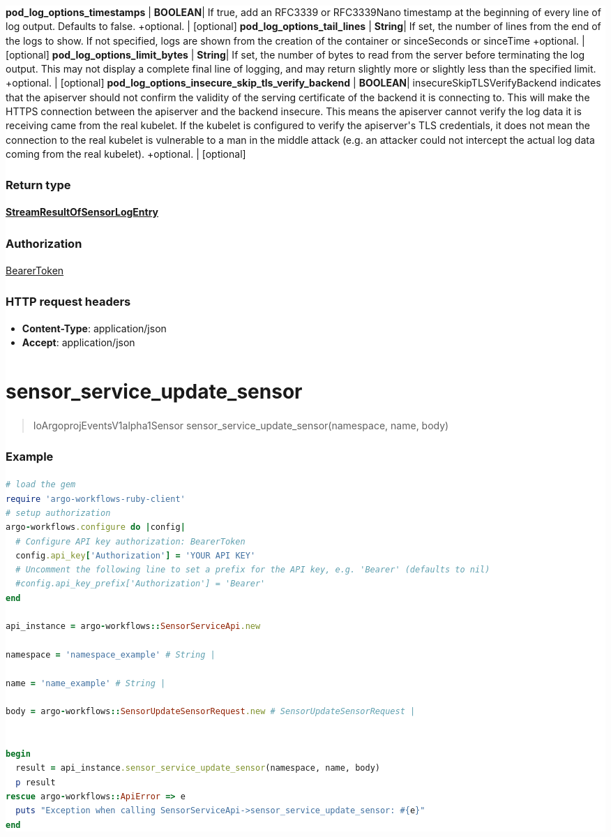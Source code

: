 **pod_log_options_timestamps** | **BOOLEAN**| If true, add an RFC3339 or RFC3339Nano timestamp at the beginning of every line of log output. Defaults to false. +optional. | [optional] 
 **pod_log_options_tail_lines** | **String**| If set, the number of lines from the end of the logs to show. If not specified, logs are shown from the creation of the container or sinceSeconds or sinceTime +optional. | [optional] 
 **pod_log_options_limit_bytes** | **String**| If set, the number of bytes to read from the server before terminating the log output. This may not display a complete final line of logging, and may return slightly more or slightly less than the specified limit. +optional. | [optional] 
 **pod_log_options_insecure_skip_tls_verify_backend** | **BOOLEAN**| insecureSkipTLSVerifyBackend indicates that the apiserver should not confirm the validity of the serving certificate of the backend it is connecting to.  This will make the HTTPS connection between the apiserver and the backend insecure. This means the apiserver cannot verify the log data it is receiving came from the real kubelet.  If the kubelet is configured to verify the apiserver&#39;s TLS credentials, it does not mean the connection to the real kubelet is vulnerable to a man in the middle attack (e.g. an attacker could not intercept the actual log data coming from the real kubelet). +optional. | [optional] 

### Return type

[**StreamResultOfSensorLogEntry**](StreamResultOfSensorLogEntry.md)

### Authorization

[BearerToken](../README.md#BearerToken)

### HTTP request headers

 - **Content-Type**: application/json
 - **Accept**: application/json



# **sensor_service_update_sensor**
> IoArgoprojEventsV1alpha1Sensor sensor_service_update_sensor(namespace, name, body)



### Example
```ruby
# load the gem
require 'argo-workflows-ruby-client'
# setup authorization
argo-workflows.configure do |config|
  # Configure API key authorization: BearerToken
  config.api_key['Authorization'] = 'YOUR API KEY'
  # Uncomment the following line to set a prefix for the API key, e.g. 'Bearer' (defaults to nil)
  #config.api_key_prefix['Authorization'] = 'Bearer'
end

api_instance = argo-workflows::SensorServiceApi.new

namespace = 'namespace_example' # String | 

name = 'name_example' # String | 

body = argo-workflows::SensorUpdateSensorRequest.new # SensorUpdateSensorRequest | 


begin
  result = api_instance.sensor_service_update_sensor(namespace, name, body)
  p result
rescue argo-workflows::ApiError => e
  puts "Exception when calling SensorServiceApi->sensor_service_update_sensor: #{e}"
end
```
